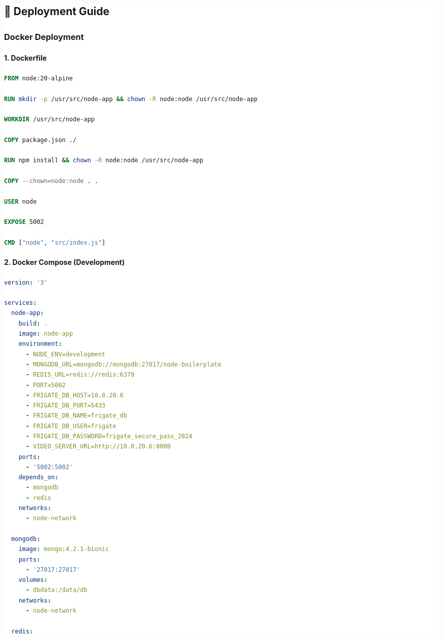 
## 🚀 Deployment Guide

### **Docker Deployment**

#### **1. Dockerfile**
```dockerfile
FROM node:20-alpine

RUN mkdir -p /usr/src/node-app && chown -R node:node /usr/src/node-app

WORKDIR /usr/src/node-app

COPY package.json ./

RUN npm install && chown -R node:node /usr/src/node-app

COPY --chown=node:node . .

USER node

EXPOSE 5002

CMD ["node", "src/index.js"]
```

#### **2. Docker Compose (Development)**
```yaml
version: '3'

services:
  node-app:
    build: .
    image: node-app
    environment:
      - NODE_ENV=development
      - MONGODB_URL=mongodb://mongodb:27017/node-boilerplate
      - REDIS_URL=redis://redis:6379
      - PORT=5002
      - FRIGATE_DB_HOST=10.0.20.6
      - FRIGATE_DB_PORT=5433
      - FRIGATE_DB_NAME=frigate_db
      - FRIGATE_DB_USER=frigate
      - FRIGATE_DB_PASSWORD=frigate_secure_pass_2024
      - VIDEO_SERVER_URL=http://10.0.20.6:8000
    ports:
      - '5002:5002'
    depends_on:
      - mongodb
      - redis
    networks:
      - node-network

  mongodb:
    image: mongo:4.2.1-bionic
    ports:
      - '27017:27017'
    volumes:
      - dbdata:/data/db
    networks:
      - node-network

  redis:
```